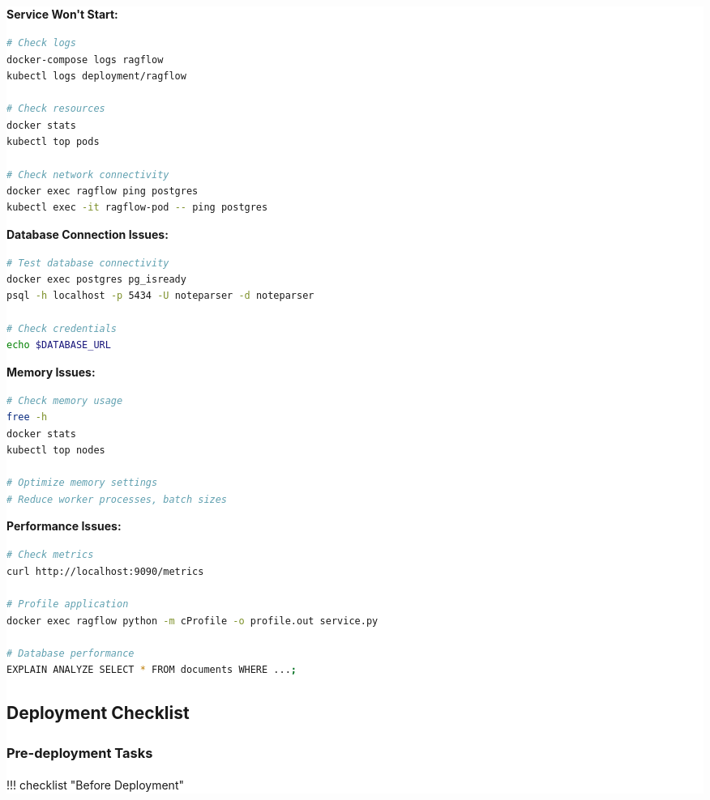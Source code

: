 **Service Won't Start:**
```bash
# Check logs
docker-compose logs ragflow
kubectl logs deployment/ragflow

# Check resources
docker stats
kubectl top pods

# Check network connectivity
docker exec ragflow ping postgres
kubectl exec -it ragflow-pod -- ping postgres
```

**Database Connection Issues:**
```bash
# Test database connectivity
docker exec postgres pg_isready
psql -h localhost -p 5434 -U noteparser -d noteparser

# Check credentials
echo $DATABASE_URL
```

**Memory Issues:**
```bash
# Check memory usage
free -h
docker stats
kubectl top nodes

# Optimize memory settings
# Reduce worker processes, batch sizes
```

**Performance Issues:**
```bash
# Check metrics
curl http://localhost:9090/metrics

# Profile application
docker exec ragflow python -m cProfile -o profile.out service.py

# Database performance
EXPLAIN ANALYZE SELECT * FROM documents WHERE ...;
```

## Deployment Checklist

### Pre-deployment Tasks

!!! checklist "Before Deployment"
